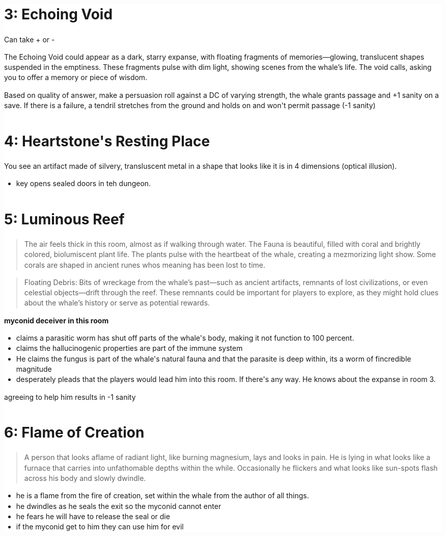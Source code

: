 # 3: Echoing Void

Can take + or - 

The Echoing Void could appear as a dark, starry expanse, with floating fragments of memories—glowing, translucent shapes suspended in the emptiness. These fragments pulse with dim light, showing scenes from the whale’s life. The void calls, asking you to offer a memory or piece of wisdom.

Based on quality of answer, make a persuasion roll against a DC of varying strength, the whale grants passage and +1 sanity on a save. If there is a failure, a tendril stretches from the ground and holds on and won't permit passage (-1 sanity)

# 4: Heartstone's Resting Place

You see an artifact made of silvery, transluscent metal in a shape that looks like it is in 4 dimensions (optical illusion).

- key opens sealed doors in teh dungeon.

# 5: Luminous Reef
> The air feels thick in this room, almost as if walking through water. The Fauna is beautiful, filled with coral and brightly colored, biolumiscent plant life. The plants pulse with the heartbeat of the whale, creating a mezmorizing light show. Some corals are shaped in ancient runes whos meaning has been lost to time.

> Floating Debris: Bits of wreckage from the whale’s past—such as ancient artifacts, remnants of lost civilizations, or even celestial objects—drift through the reef. These remnants could be important for players to explore, as they might hold clues about the whale’s history or serve as potential rewards.

**myconid deceiver in this room**
- claims a parasitic worm has shut off parts of the whale's body, making it not function to 100 percent.
- claims the hallucinogenic properties are part of the immune system
- He claims the fungus is part of the whale's natural fauna and that the parasite is deep within, its a worm of fincredible magnitude
- desperately pleads that the players would lead him into this room. If there's any way. He knows about the expanse in room 3.

agreeing to help him results in -1 sanity

# 6: Flame of Creation

> A person that looks aflame of radiant light, like burning magnesium, lays and looks in pain. He is lying in what looks like a furnace that carries into unfathomable depths within the while. Occasionally he flickers and what looks like sun-spots flash across his body and slowly dwindle.

- he is a flame from the fire of creation, set within the whale from the author of all things.
- he dwindles as he seals the exit so the myconid cannot enter
- he fears he will have to release the seal or die
- if the myconid get to him they can use him for evil
